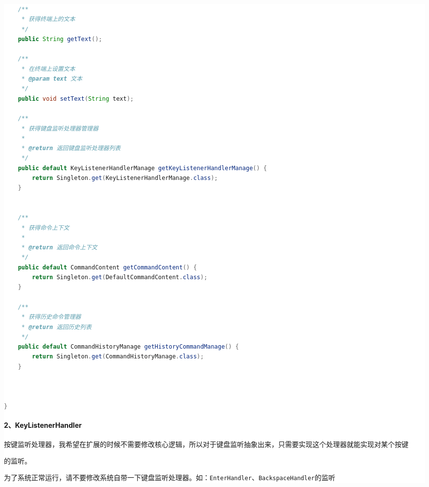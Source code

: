 ```java
    /**
     * 获得终端上的文本
     */
    public String getText();

    /**
     * 在终端上设置文本
     * @param text 文本
     */
    public void setText(String text);

    /**
     * 获得键盘监听处理器管理器
     *
     * @return 返回键盘监听处理器列表
     */
    public default KeyListenerHandlerManage getKeyListenerHandlerManage() {
        return Singleton.get(KeyListenerHandlerManage.class);
    }


    /**
     * 获得命令上下文
     *
     * @return 返回命令上下文
     */
    public default CommandContent getCommandContent() {
        return Singleton.get(DefaultCommandContent.class);
    }

    /**
     * 获得历史命令管理器
     * @return 返回历史列表
     */
    public default CommandHistoryManage getHistoryCommandManage() {
        return Singleton.get(CommandHistoryManage.class);
    }



}

```



#### 2、KeyListenerHandler

​	按键监听处理器，我希望在扩展的时候不需要修改核心逻辑，所以对于键盘监听抽象出来，只需要实现这个处理器就能实现对某个按键

的监听。

​	为了系统正常运行，请不要修改系统自带一下键盘监听处理器。如：`EnterHandler`、`BackspaceHandler`的监听
